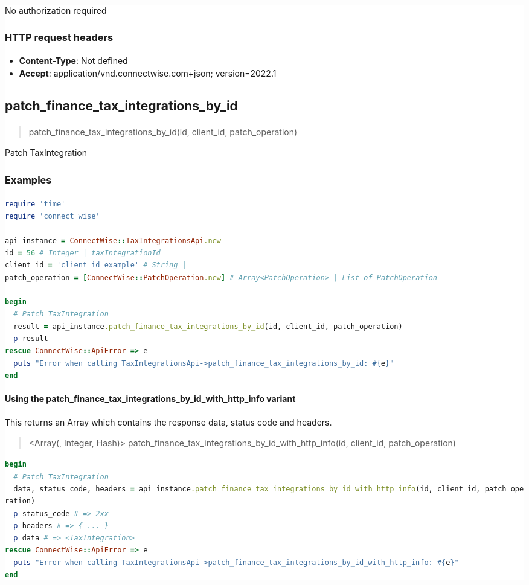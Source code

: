No authorization required

### HTTP request headers

- **Content-Type**: Not defined
- **Accept**: application/vnd.connectwise.com+json; version=2022.1


## patch_finance_tax_integrations_by_id

> <TaxIntegration> patch_finance_tax_integrations_by_id(id, client_id, patch_operation)

Patch TaxIntegration

### Examples

```ruby
require 'time'
require 'connect_wise'

api_instance = ConnectWise::TaxIntegrationsApi.new
id = 56 # Integer | taxIntegrationId
client_id = 'client_id_example' # String | 
patch_operation = [ConnectWise::PatchOperation.new] # Array<PatchOperation> | List of PatchOperation

begin
  # Patch TaxIntegration
  result = api_instance.patch_finance_tax_integrations_by_id(id, client_id, patch_operation)
  p result
rescue ConnectWise::ApiError => e
  puts "Error when calling TaxIntegrationsApi->patch_finance_tax_integrations_by_id: #{e}"
end
```

#### Using the patch_finance_tax_integrations_by_id_with_http_info variant

This returns an Array which contains the response data, status code and headers.

> <Array(<TaxIntegration>, Integer, Hash)> patch_finance_tax_integrations_by_id_with_http_info(id, client_id, patch_operation)

```ruby
begin
  # Patch TaxIntegration
  data, status_code, headers = api_instance.patch_finance_tax_integrations_by_id_with_http_info(id, client_id, patch_operation)
  p status_code # => 2xx
  p headers # => { ... }
  p data # => <TaxIntegration>
rescue ConnectWise::ApiError => e
  puts "Error when calling TaxIntegrationsApi->patch_finance_tax_integrations_by_id_with_http_info: #{e}"
end
```
